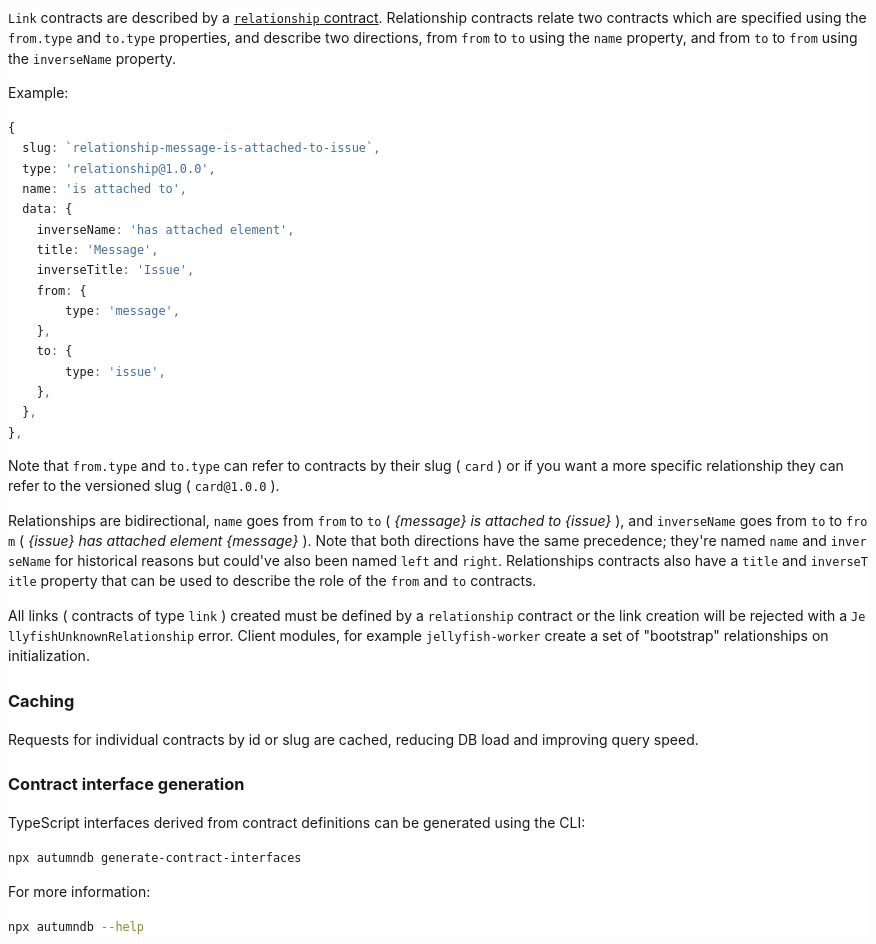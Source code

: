 `Link` contracts are described by a [`relationship` contract](./lib/contracts/relationship.ts). Relationship contracts relate two contracts which are specified using the `from.type` and `to.type` properties, and describe two directions, from `from` to `to` using the `name` property, and from `to` to `from` using the `inverseName` property.

Example:

```ts
{
  slug: `relationship-message-is-attached-to-issue`,
  type: 'relationship@1.0.0',
  name: 'is attached to',
  data: {
  	inverseName: 'has attached element',
  	title: 'Message',
  	inverseTitle: 'Issue',
  	from: {
  		type: 'message',
  	},
  	to: {
  		type: 'issue',
  	},
  },
},
```

Note that `from.type` and `to.type` can refer to contracts by their slug ( `card` ) or if you want a more specific relationship they can refer to the versioned slug ( `card@1.0.0` ).

Relationships are bidirectional, `name` goes from `from` to `to` ( _{message} is attached to {issue}_ ), and `inverseName` goes from `to` to `from` ( _{issue} has attached element {message}_ ). Note that both directions have the same precedence; they're named `name` and `inverseName` for historical reasons but could've also been named `left` and `right`. Relationships contracts also have a `title` and `inverseTitle` property that can be used to describe the role of the `from` and `to` contracts.

All links ( contracts of type `link` ) created must be defined by a `relationship` contract or the link creation will be rejected with a `JellyfishUnknownRelationship` error. Client modules, for example `jellyfish-worker` create a set of "bootstrap" relationships on initialization.

### Caching

Requests for individual contracts by id or slug are cached, reducing DB load and improving query speed.

### Contract interface generation

TypeScript interfaces derived from contract definitions can be generated using the CLI:
```bash
npx autumndb generate-contract-interfaces
```

For more information:
```bash
npx autumndb --help
```
